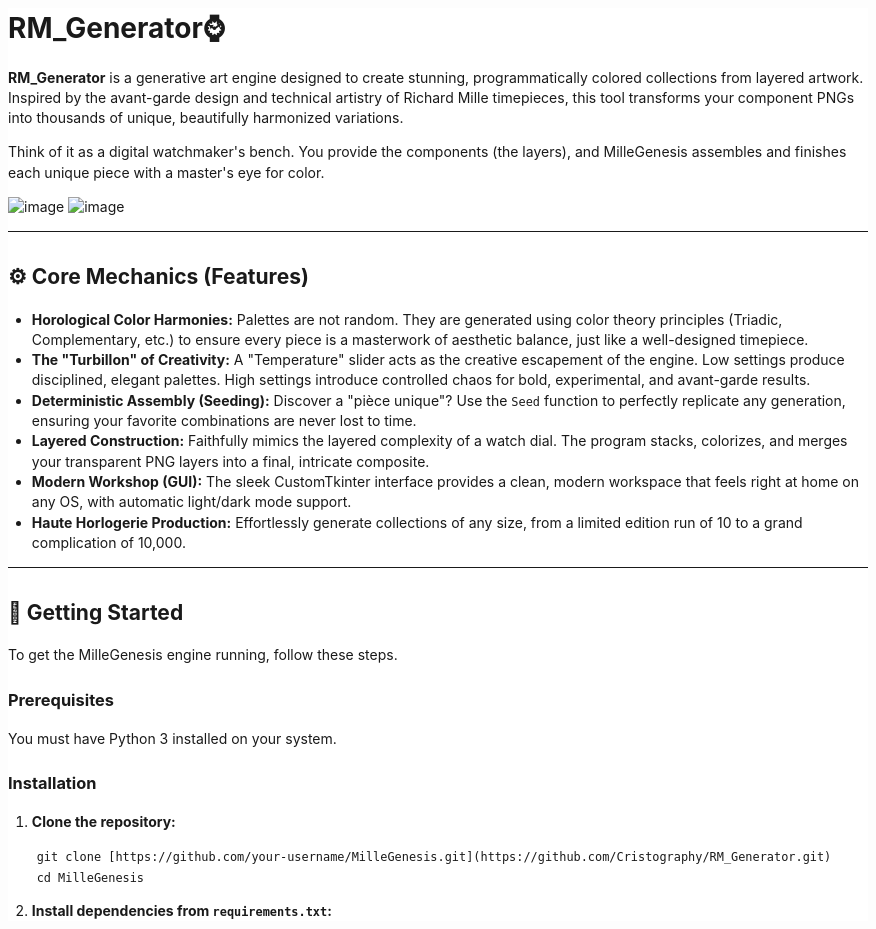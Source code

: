 # RM_Generator⌚

**RM_Generator** is a generative art engine designed to create stunning, programmatically colored collections from layered artwork. Inspired by the avant-garde design and technical artistry of Richard Mille timepieces, this tool transforms your component PNGs into thousands of unique, beautifully harmonized variations.

Think of it as a digital watchmaker's bench. You provide the components (the layers), and MilleGenesis assembles and finishes each unique piece with a master's eye for color.

<img width="690" height="764" alt="image" src="https://github.com/user-attachments/assets/d7a48c62-7785-4f05-a9a2-8248abcb91e3" />

<img width="1616" height="811" alt="image" src="https://github.com/user-attachments/assets/ae768ce5-60c6-494c-8969-596a72422bc8" />


* * *

## ⚙️ Core Mechanics (Features)

* **Horological Color Harmonies:** Palettes are not random. They are generated using color theory principles (Triadic, Complementary, etc.) to ensure every piece is a masterwork of aesthetic balance, just like a well-designed timepiece.
* **The "Turbillon" of Creativity:** A "Temperature" slider acts as the creative escapement of the engine. Low settings produce disciplined, elegant palettes. High settings introduce controlled chaos for bold, experimental, and avant-garde results.
* **Deterministic Assembly (Seeding):** Discover a "pièce unique"? Use the `Seed` function to perfectly replicate any generation, ensuring your favorite combinations are never lost to time.
* **Layered Construction:** Faithfully mimics the layered complexity of a watch dial. The program stacks, colorizes, and merges your transparent PNG layers into a final, intricate composite.
* **Modern Workshop (GUI):** The sleek CustomTkinter interface provides a clean, modern workspace that feels right at home on any OS, with automatic light/dark mode support.
* **Haute Horlogerie Production:** Effortlessly generate collections of any size, from a limited edition run of 10 to a grand complication of 10,000.

* * *

## 🚀 Getting Started

To get the MilleGenesis engine running, follow these steps.

### Prerequisites

You must have Python 3 installed on your system.

### Installation

1. **Clone the repository:**
  ```
      git clone [https://github.com/your-username/MilleGenesis.git](https://github.com/Cristography/RM_Generator.git)
      cd MilleGenesis
  ```
2. **Install dependencies from `requirements.txt`:**
  